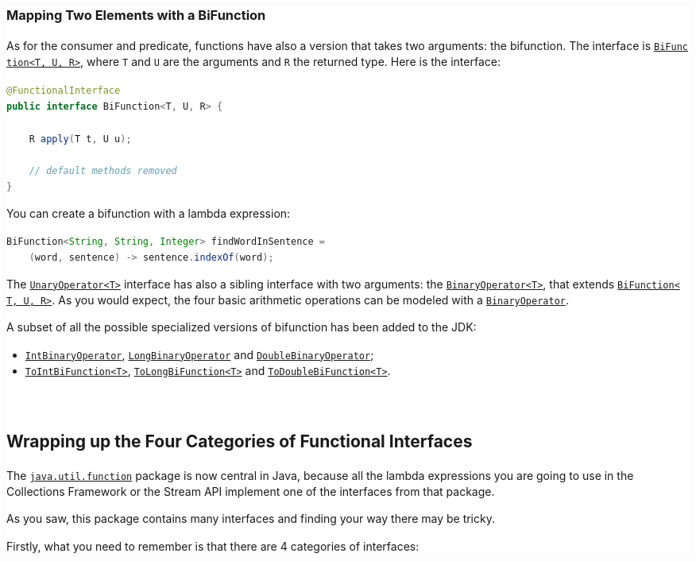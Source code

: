 ### Mapping Two Elements with a BiFunction

As for the consumer and predicate, functions have also a version that takes two arguments: the bifunction. The interface is [`BiFunction<T, U, R>`](https://docs.oracle.com/en/java/javase/22/docs/api/java.base/java/util/function/BiFunction.html), where `T` and `U` are the arguments and `R` the returned type. Here is the interface:

```java
@FunctionalInterface
public interface BiFunction<T, U, R> {

    R apply(T t, U u);

    // default methods removed
}
```

You can create a bifunction with a lambda expression:

```java
BiFunction<String, String, Integer> findWordInSentence =
    (word, sentence) -> sentence.indexOf(word);
```

The [`UnaryOperator<T>`](https://docs.oracle.com/en/java/javase/22/docs/api/java.base/java/util/function/UnaryOperator.html) interface has also a sibling interface with two arguments: the [`BinaryOperator<T>`](https://docs.oracle.com/en/java/javase/22/docs/api/java.base/java/util/function/BinaryOperator.html), that extends [`BiFunction<T, U, R>`](https://docs.oracle.com/en/java/javase/22/docs/api/java.base/java/util/function/BiFunction.html). As you would expect, the four basic arithmetic operations can be modeled with a [`BinaryOperator`](https://docs.oracle.com/en/java/javase/22/docs/api/java.base/java/util/function/BinaryOperator.html).

A subset of all the possible specialized versions of bifunction has been added to the JDK:

- [`IntBinaryOperator`](https://docs.oracle.com/en/java/javase/22/docs/api/java.base/java/util/function/IntBinaryOperator.html), [`LongBinaryOperator`](https://docs.oracle.com/en/java/javase/22/docs/api/java.base/java/util/function/LongBinaryOperator.html) and [`DoubleBinaryOperator`](https://docs.oracle.com/en/java/javase/22/docs/api/java.base/java/util/function/DoubleBinaryOperator.html);
- [`ToIntBiFunction<T>`](https://docs.oracle.com/en/java/javase/22/docs/api/java.base/java/util/function/ToIntBiFunction.html), [`ToLongBiFunction<T>`](https://docs.oracle.com/en/java/javase/22/docs/api/java.base/java/util/function/ToLongBiFunction.html) and [`ToDoubleBiFunction<T>`](https://docs.oracle.com/en/java/javase/22/docs/api/java.base/java/util/function/ToDoubleBiFunction.html).

 

## Wrapping up the Four Categories of Functional Interfaces

The [`java.util.function`](https://docs.oracle.com/en/java/javase/22/docs/api/java.base/java/util/function/package-summary.html) package is now central in Java, because all the lambda expressions you are going to use in the Collections Framework or the Stream API implement one of the interfaces from that package.

As you saw, this package contains many interfaces and finding your way there may be tricky.

Firstly, what you need to remember is that there are 4 categories of interfaces:
